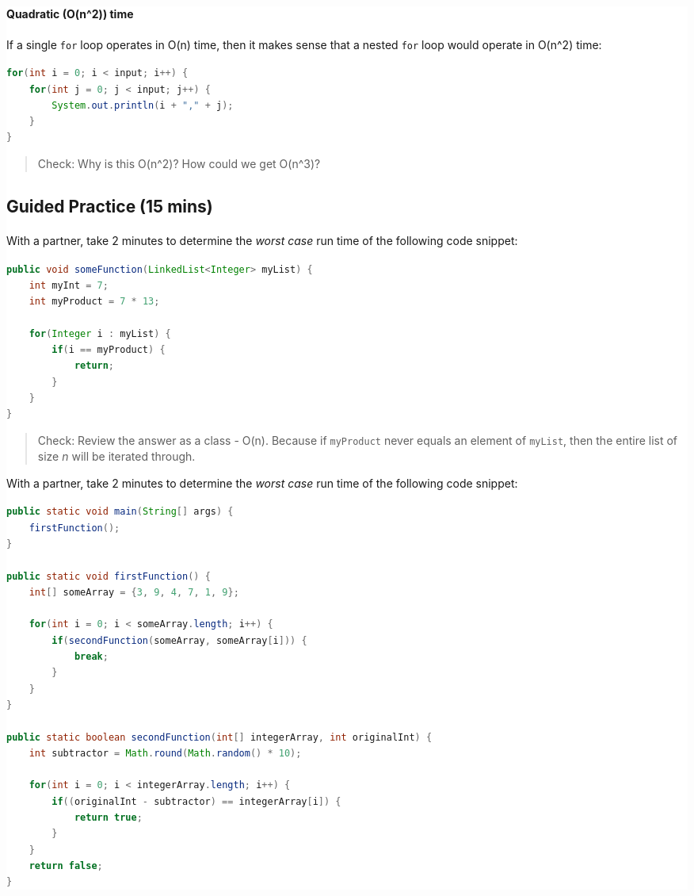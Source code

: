 #### Quadratic (O(n^2)) time

If a single `for` loop operates in O(n) time, then it makes sense that a nested `for` loop would operate in O(n^2) time:

```java
for(int i = 0; i < input; i++) {
    for(int j = 0; j < input; j++) {
        System.out.println(i + "," + j);
    }
}
```

> Check: Why is this O(n^2)? How could we get O(n^3)?

## Guided Practice (15 mins)

With a partner, take 2 minutes to determine the _worst case_ run time of the following code snippet:

```java
public void someFunction(LinkedList<Integer> myList) {
    int myInt = 7;
    int myProduct = 7 * 13;

    for(Integer i : myList) {
        if(i == myProduct) {
            return;
        }
    }
}
```
> Check: Review the answer as a class - O(n). Because if `myProduct` never equals an element of `myList`, then the entire list of size _n_ will be iterated through.

With a partner, take 2 minutes to determine the _worst case_ run time of the following code snippet:

```java
public static void main(String[] args) {
    firstFunction();
}

public static void firstFunction() {
    int[] someArray = {3, 9, 4, 7, 1, 9};

    for(int i = 0; i < someArray.length; i++) {
        if(secondFunction(someArray, someArray[i])) {
            break;
        }
    }
}

public static boolean secondFunction(int[] integerArray, int originalInt) {
    int subtractor = Math.round(Math.random() * 10);

    for(int i = 0; i < integerArray.length; i++) {
        if((originalInt - subtractor) == integerArray[i]) {
            return true;
        }
    }
    return false;
}
```
